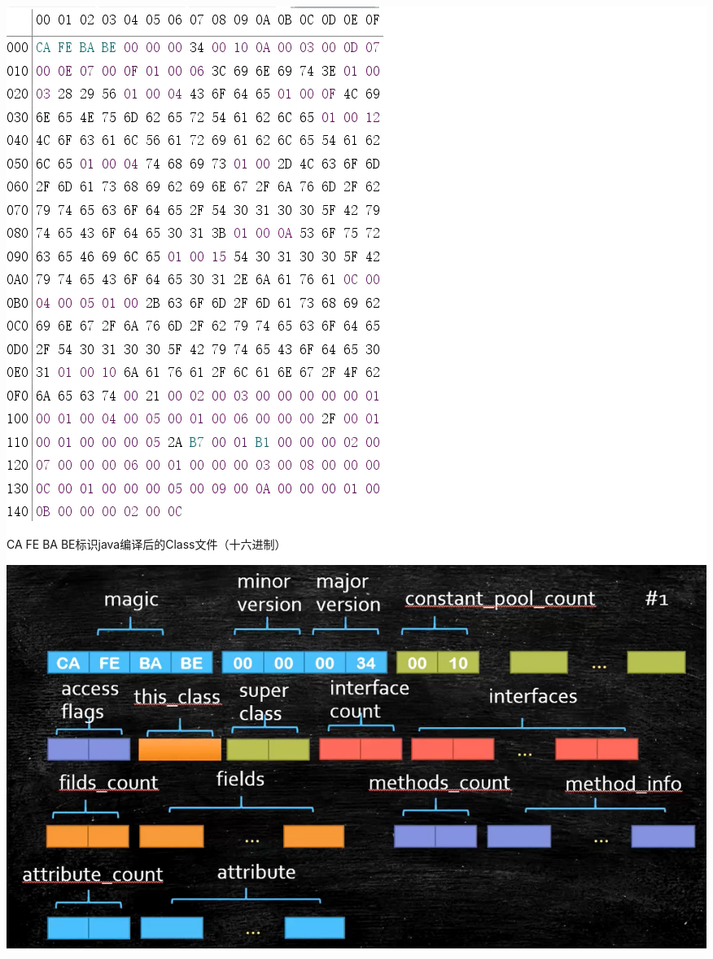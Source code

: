 ![image-20210217101458654](JVM.assets/image-20210217101458654.png) 

CA FE BA BE标识java编译后的Class文件（十六进制）

![image-20210217104436420](JVM.assets/image-20210217104436420.png)
